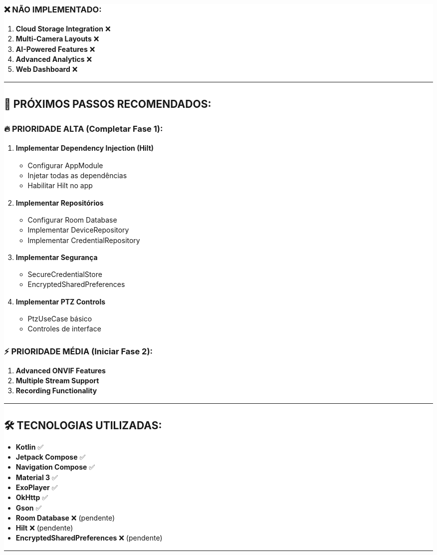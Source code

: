 ### ❌ **NÃO IMPLEMENTADO:**

1. **Cloud Storage Integration** ❌
2. **Multi-Camera Layouts** ❌
3. **AI-Powered Features** ❌
4. **Advanced Analytics** ❌
5. **Web Dashboard** ❌

---

## 🎯 **PRÓXIMOS PASSOS RECOMENDADOS:**

### 🔥 **PRIORIDADE ALTA (Completar Fase 1):**

1. **Implementar Dependency Injection (Hilt)**
   - Configurar AppModule
   - Injetar todas as dependências
   - Habilitar Hilt no app

2. **Implementar Repositórios**
   - Configurar Room Database
   - Implementar DeviceRepository
   - Implementar CredentialRepository

3. **Implementar Segurança**
   - SecureCredentialStore
   - EncryptedSharedPreferences

4. **Implementar PTZ Controls**
   - PtzUseCase básico
   - Controles de interface

### ⚡ **PRIORIDADE MÉDIA (Iniciar Fase 2):**

1. **Advanced ONVIF Features**
2. **Multiple Stream Support**
3. **Recording Functionality**

---

## 🛠️ **TECNOLOGIAS UTILIZADAS:**

- **Kotlin** ✅
- **Jetpack Compose** ✅
- **Navigation Compose** ✅
- **Material 3** ✅
- **ExoPlayer** ✅
- **OkHttp** ✅
- **Gson** ✅
- **Room Database** ❌ (pendente)
- **Hilt** ❌ (pendente)
- **EncryptedSharedPreferences** ❌ (pendente)

---